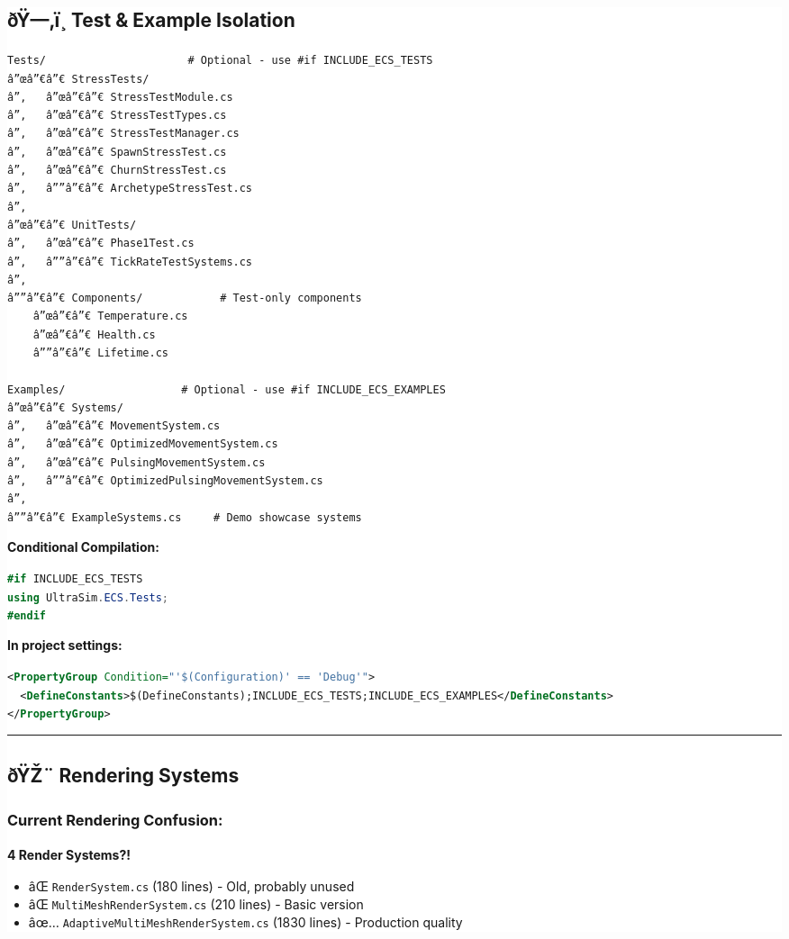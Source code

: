 
## ðŸ—‚ï¸ Test & Example Isolation

```
Tests/                      # Optional - use #if INCLUDE_ECS_TESTS
â”œâ”€â”€ StressTests/
â”‚   â”œâ”€â”€ StressTestModule.cs
â”‚   â”œâ”€â”€ StressTestTypes.cs
â”‚   â”œâ”€â”€ StressTestManager.cs
â”‚   â”œâ”€â”€ SpawnStressTest.cs
â”‚   â”œâ”€â”€ ChurnStressTest.cs
â”‚   â””â”€â”€ ArchetypeStressTest.cs
â”‚
â”œâ”€â”€ UnitTests/
â”‚   â”œâ”€â”€ Phase1Test.cs
â”‚   â””â”€â”€ TickRateTestSystems.cs
â”‚
â””â”€â”€ Components/            # Test-only components
    â”œâ”€â”€ Temperature.cs
    â”œâ”€â”€ Health.cs
    â””â”€â”€ Lifetime.cs

Examples/                  # Optional - use #if INCLUDE_ECS_EXAMPLES
â”œâ”€â”€ Systems/
â”‚   â”œâ”€â”€ MovementSystem.cs
â”‚   â”œâ”€â”€ OptimizedMovementSystem.cs
â”‚   â”œâ”€â”€ PulsingMovementSystem.cs
â”‚   â””â”€â”€ OptimizedPulsingMovementSystem.cs
â”‚
â””â”€â”€ ExampleSystems.cs     # Demo showcase systems
```

**Conditional Compilation:**
```csharp
#if INCLUDE_ECS_TESTS
using UltraSim.ECS.Tests;
#endif
```

**In project settings:**
```xml
<PropertyGroup Condition="'$(Configuration)' == 'Debug'">
  <DefineConstants>$(DefineConstants);INCLUDE_ECS_TESTS;INCLUDE_ECS_EXAMPLES</DefineConstants>
</PropertyGroup>
```

---

## ðŸŽ¨ Rendering Systems

### Current Rendering Confusion:

**4 Render Systems?!**
- âŒ `RenderSystem.cs` (180 lines) - Old, probably unused
- âŒ `MultiMeshRenderSystem.cs` (210 lines) - Basic version
- âœ… `AdaptiveMultiMeshRenderSystem.cs` (1830 lines) - Production quality
